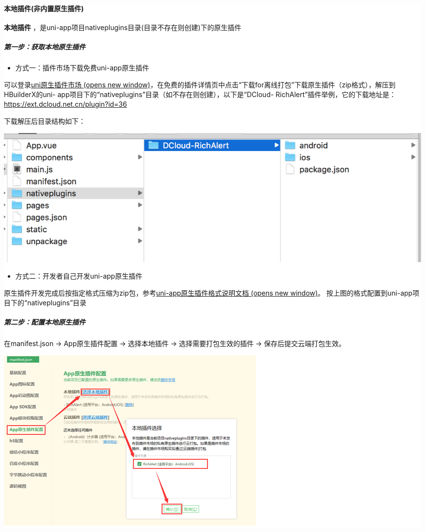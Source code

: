 #### 本地插件(非内置原生插件)

**本地插件** ，是uni-app项目nativeplugins目录(目录不存在则创建)下的原生插件

##### 第一步：获取本地原生插件

  * 方式一：插件市场下载免费uni-app原生插件

可以登录[uni原生插件市场 (opens new
window)](https://ext.dcloud.net.cn/?cat1=5&cat2=51)，在免费的插件详情页中点击“下载for离线打包”下载原生插件（zip格式），解压到HBuilderX的uni-
app项目下的“nativeplugins”目录（如不存在则创建），以下是“DCloud-
RichAlert”插件举例，它的下载地址是：https://ext.dcloud.net.cn/plugin?id=36

下载解压后目录结构如下：

![](/images/s_poetries_work_uploads_2023_06_9114fad0ae7013b0.png)

  * 方式二：开发者自己开发uni-app原生插件

原生插件开发完成后按指定格式压缩为zip包，参考[uni-app原生插件格式说明文档 (opens new
window)](https://nativesupport.dcloud.net.cn/NativePlugin/course/package)。
按上图的格式配置到uni-app项目下的“nativeplugins”目录

##### 第二步：配置本地原生插件

在manifest.json -> App原生插件配置 -> 选择本地插件 -> 选择需要打包生效的插件 -> 保存后提交云端打包生效。

![](/images/s_poetries_work_uploads_2023_06_cc82b9bd7fccdaea.png)
